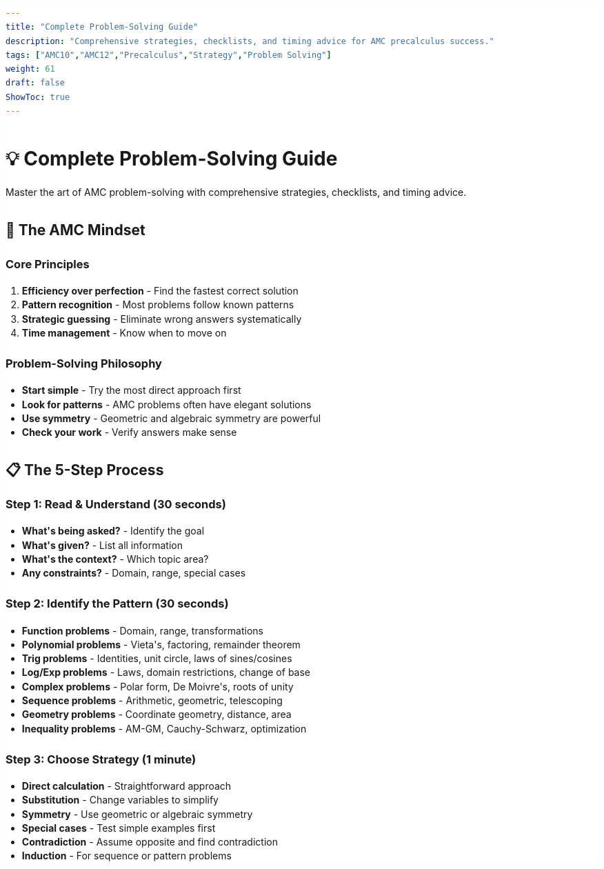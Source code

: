 ```yaml
---
title: "Complete Problem-Solving Guide"
description: "Comprehensive strategies, checklists, and timing advice for AMC precalculus success."
tags: ["AMC10","AMC12","Precalculus","Strategy","Problem Solving"]
weight: 61
draft: false
ShowToc: true
---
```


# 💡 Complete Problem-Solving Guide

Master the art of AMC problem-solving with comprehensive strategies, checklists, and timing advice.

## 🎯 The AMC Mindset

### **Core Principles**
1. **Efficiency over perfection** - Find the fastest correct solution
2. **Pattern recognition** - Most problems follow known patterns
3. **Strategic guessing** - Eliminate wrong answers systematically
4. **Time management** - Know when to move on

### **Problem-Solving Philosophy**
- **Start simple** - Try the most direct approach first
- **Look for patterns** - AMC problems often have elegant solutions
- **Use symmetry** - Geometric and algebraic symmetry are powerful
- **Check your work** - Verify answers make sense

## 📋 The 5-Step Process

### **Step 1: Read & Understand (30 seconds)**
- **What's being asked?** - Identify the goal
- **What's given?** - List all information
- **What's the context?** - Which topic area?
- **Any constraints?** - Domain, range, special cases

### **Step 2: Identify the Pattern (30 seconds)**
- **Function problems** - Domain, range, transformations
- **Polynomial problems** - Vieta's, factoring, remainder theorem
- **Trig problems** - Identities, unit circle, laws of sines/cosines
- **Log/Exp problems** - Laws, domain restrictions, change of base
- **Complex problems** - Polar form, De Moivre's, roots of unity
- **Sequence problems** - Arithmetic, geometric, telescoping
- **Geometry problems** - Coordinate geometry, distance, area
- **Inequality problems** - AM-GM, Cauchy-Schwarz, optimization

### **Step 3: Choose Strategy (1 minute)**
- **Direct calculation** - Straightforward approach
- **Substitution** - Change variables to simplify
- **Symmetry** - Use geometric or algebraic symmetry
- **Special cases** - Test simple examples first
- **Contradiction** - Assume opposite and find contradiction
- **Induction** - For sequence or pattern problems
